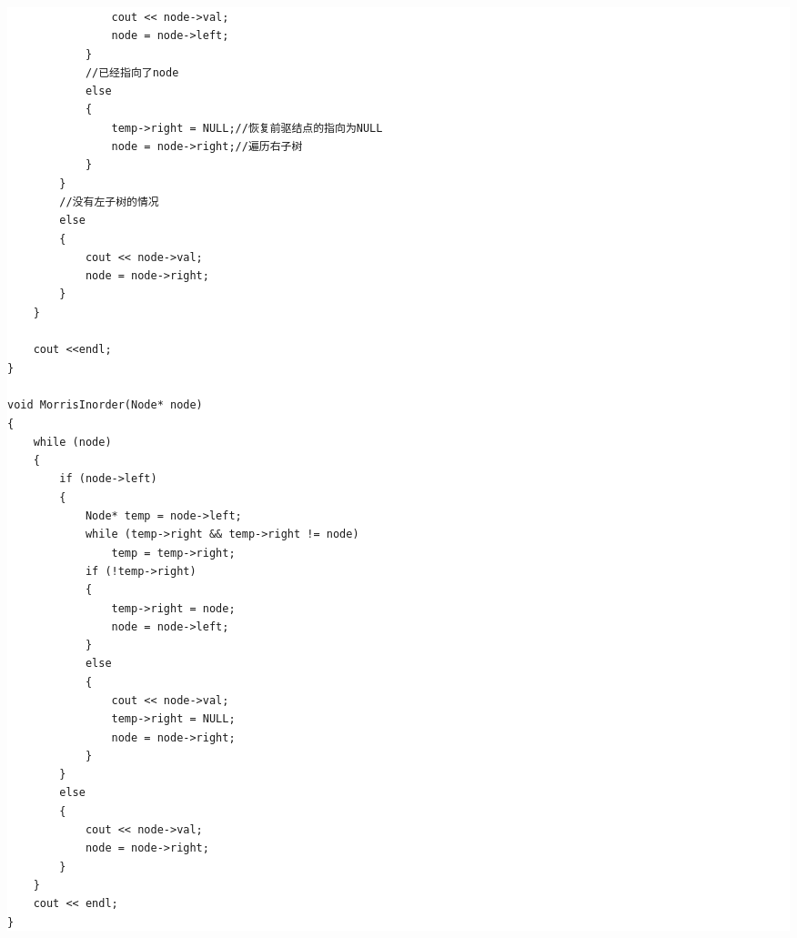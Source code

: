 ```
                cout << node->val;
                node = node->left;
            }
            //已经指向了node
            else
            {
                temp->right = NULL;//恢复前驱结点的指向为NULL
                node = node->right;//遍历右子树
            }
        }
        //没有左子树的情况
        else
        {
            cout << node->val;
            node = node->right;
        }
    }

    cout <<endl;
}

void MorrisInorder(Node* node)
{
    while (node)
    {
        if (node->left)
        {
            Node* temp = node->left;
            while (temp->right && temp->right != node)
                temp = temp->right;
            if (!temp->right)
            {
                temp->right = node;
                node = node->left;
            }
            else
            {
                cout << node->val;
                temp->right = NULL;
                node = node->right;
            }
        }
        else
        {
            cout << node->val;
            node = node->right;
        }
    }
    cout << endl;
}
```
